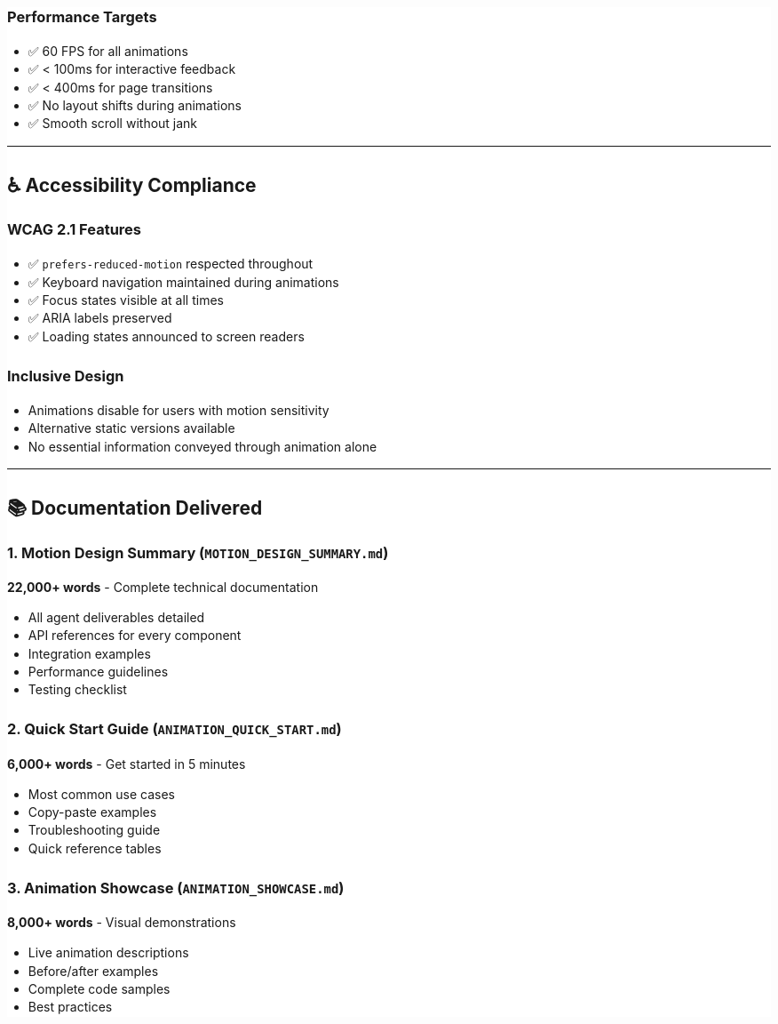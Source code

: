 ### Performance Targets
- ✅ 60 FPS for all animations
- ✅ < 100ms for interactive feedback
- ✅ < 400ms for page transitions
- ✅ No layout shifts during animations
- ✅ Smooth scroll without jank

---

## ♿ Accessibility Compliance

### WCAG 2.1 Features
- ✅ `prefers-reduced-motion` respected throughout
- ✅ Keyboard navigation maintained during animations
- ✅ Focus states visible at all times
- ✅ ARIA labels preserved
- ✅ Loading states announced to screen readers

### Inclusive Design
- Animations disable for users with motion sensitivity
- Alternative static versions available
- No essential information conveyed through animation alone

---

## 📚 Documentation Delivered

### 1. Motion Design Summary (`MOTION_DESIGN_SUMMARY.md`)
**22,000+ words** - Complete technical documentation
- All agent deliverables detailed
- API references for every component
- Integration examples
- Performance guidelines
- Testing checklist

### 2. Quick Start Guide (`ANIMATION_QUICK_START.md`)
**6,000+ words** - Get started in 5 minutes
- Most common use cases
- Copy-paste examples
- Troubleshooting guide
- Quick reference tables

### 3. Animation Showcase (`ANIMATION_SHOWCASE.md`)
**8,000+ words** - Visual demonstrations
- Live animation descriptions
- Before/after examples
- Complete code samples
- Best practices
